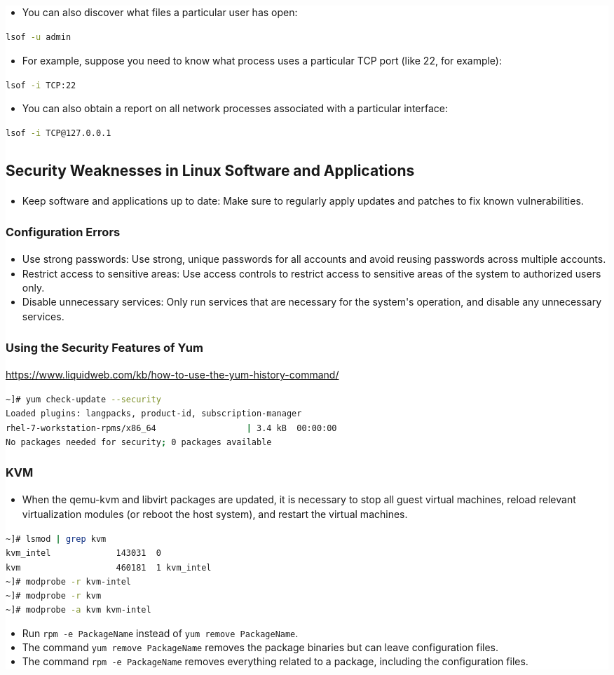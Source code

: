 - You can also discover what files a particular user has open:
```bash
lsof -u admin
```

- For example, suppose you need to know what process uses a particular TCP port (like 22, for example):
```bash
lsof -i TCP:22
```
- You can also obtain a report on all network processes associated with a particular interface:
```bash
lsof -i TCP@127.0.0.1
```

## Security Weaknesses in Linux Software and Applications
- Keep software and applications up to date: Make sure to regularly apply updates and patches to fix known vulnerabilities.

### Configuration Errors
- Use strong passwords: Use strong, unique passwords for all accounts and avoid reusing passwords across multiple accounts.
- Restrict access to sensitive areas: Use access controls to restrict access to sensitive areas of the system to authorized users only.
- Disable unnecessary services: Only run services that are necessary for the system's operation, and disable any unnecessary services.

### Using the Security Features of Yum

https://www.liquidweb.com/kb/how-to-use-the-yum-history-command/

```bash
~]# yum check-update --security
Loaded plugins: langpacks, product-id, subscription-manager
rhel-7-workstation-rpms/x86_64                  | 3.4 kB  00:00:00
No packages needed for security; 0 packages available
```

### KVM
- When the qemu-kvm and libvirt packages are updated, it is necessary to stop all guest virtual machines, reload relevant virtualization modules (or reboot the host system), and restart the virtual machines.
```bash
~]# lsmod | grep kvm
kvm_intel             143031  0
kvm                   460181  1 kvm_intel
~]# modprobe -r kvm-intel
~]# modprobe -r kvm
~]# modprobe -a kvm kvm-intel
```

- Run `rpm -e PackageName` instead of `yum remove PackageName`. 
- The command `yum remove PackageName` removes the package binaries but can leave configuration files. 
- The command `rpm -e PackageName` removes everything related to a package, including the configuration files.
